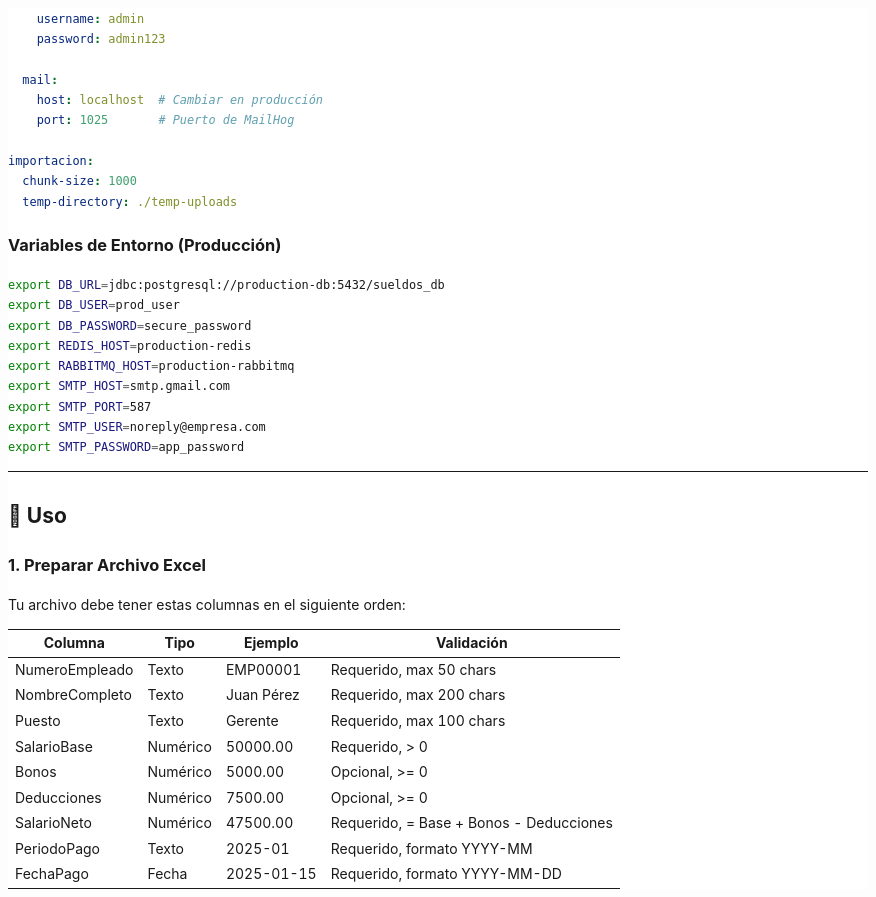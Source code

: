 ```yaml
    username: admin
    password: admin123
    
  mail:
    host: localhost  # Cambiar en producción
    port: 1025       # Puerto de MailHog
    
importacion:
  chunk-size: 1000
  temp-directory: ./temp-uploads
```

### Variables de Entorno (Producción)

```bash
export DB_URL=jdbc:postgresql://production-db:5432/sueldos_db
export DB_USER=prod_user
export DB_PASSWORD=secure_password
export REDIS_HOST=production-redis
export RABBITMQ_HOST=production-rabbitmq
export SMTP_HOST=smtp.gmail.com
export SMTP_PORT=587
export SMTP_USER=noreply@empresa.com
export SMTP_PASSWORD=app_password
```

---

## 📖 Uso

### 1. Preparar Archivo Excel

Tu archivo debe tener estas columnas en el siguiente orden:

| Columna | Tipo | Ejemplo | Validación |
|---------|------|---------|------------|
| NumeroEmpleado | Texto | EMP00001 | Requerido, max 50 chars |
| NombreCompleto | Texto | Juan Pérez | Requerido, max 200 chars |
| Puesto | Texto | Gerente | Requerido, max 100 chars |
| SalarioBase | Numérico | 50000.00 | Requerido, > 0 |
| Bonos | Numérico | 5000.00 | Opcional, >= 0 |
| Deducciones | Numérico | 7500.00 | Opcional, >= 0 |
| SalarioNeto | Numérico | 47500.00 | Requerido, = Base + Bonos - Deducciones |
| PeriodoPago | Texto | 2025-01 | Requerido, formato YYYY-MM |
| FechaPago | Fecha | 2025-01-15 | Requerido, formato YYYY-MM-DD |
